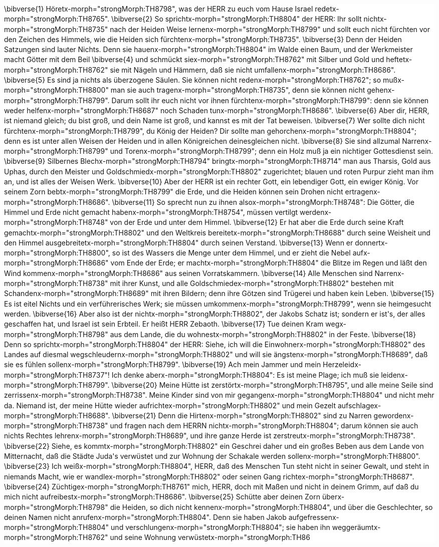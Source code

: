 \bibverse{1} Höretx-morph="strongMorph:TH8798", was der HERR zu euch vom Hause Israel redetx-morph="strongMorph:TH8765". \bibverse{2} So sprichtx-morph="strongMorph:TH8804" der HERR: Ihr sollt nichtx-morph="strongMorph:TH8735" nach der Heiden Weise lernenx-morph="strongMorph:TH8799" und sollt euch nicht fürchten vor den Zeichen des Himmels, wie die Heiden sich fürchtenx-morph="strongMorph:TH8735". \bibverse{3} Denn der Heiden Satzungen sind lauter Nichts. Denn sie hauenx-morph="strongMorph:TH8804" im Walde einen Baum, und der Werkmeister macht Götter mit dem Beil \bibverse{4} und schmückt siex-morph="strongMorph:TH8762" mit Silber und Gold und heftetx-morph="strongMorph:TH8762" sie mit Nägeln und Hämmern, daß sie nicht umfallenx-morph="strongMorph:TH8686". \bibverse{5} Es sind ja nichts als überzogene Säulen. Sie können nicht redenx-morph="strongMorph:TH8762"; so mußx-morph="strongMorph:TH8800" man sie auch tragenx-morph="strongMorph:TH8735", denn sie können nicht gehenx-morph="strongMorph:TH8799". Darum sollt ihr euch nicht vor ihnen fürchtenx-morph="strongMorph:TH8799": denn sie können weder helfenx-morph="strongMorph:TH8687" noch Schaden tunx-morph="strongMorph:TH8686". \bibverse{6} Aber dir, HERR, ist niemand gleich; du bist groß, und dein Name ist groß, und kannst es mit der Tat beweisen. \bibverse{7} Wer sollte dich nicht fürchtenx-morph="strongMorph:TH8799", du König der Heiden? Dir sollte man gehorchenx-morph="strongMorph:TH8804"; denn es ist unter allen Weisen der Heiden und in allen Königreichen deinesgleichen nicht. \bibverse{8} Sie sind allzumal Narrenx-morph="strongMorph:TH8799" und Torenx-morph="strongMorph:TH8799"; denn ein Holz muß ja ein nichtiger Gottesdienst sein. \bibverse{9} Silbernes Blechx-morph="strongMorph:TH8794" bringtx-morph="strongMorph:TH8714" man aus Tharsis, Gold aus Uphas, durch den Meister und Goldschmiedx-morph="strongMorph:TH8802" zugerichtet; blauen und roten Purpur zieht man ihm an, und ist alles der Weisen Werk. \bibverse{10} Aber der HERR ist ein rechter Gott, ein lebendiger Gott, ein ewiger König. Vor seinem Zorn bebtx-morph="strongMorph:TH8799" die Erde, und die Heiden können sein Drohen nicht ertragenx-morph="strongMorph:TH8686". \bibverse{11} So sprecht nun zu ihnen alsox-morph="strongMorph:TH8748": Die Götter, die Himmel und Erde nicht gemacht habenx-morph="strongMorph:TH8754", müssen vertilgt werdenx-morph="strongMorph:TH8748" von der Erde und unter dem Himmel. \bibverse{12} Er hat aber die Erde durch seine Kraft gemachtx-morph="strongMorph:TH8802" und den Weltkreis bereitetx-morph="strongMorph:TH8688" durch seine Weisheit und den Himmel ausgebreitetx-morph="strongMorph:TH8804" durch seinen Verstand. \bibverse{13} Wenn er donnertx-morph="strongMorph:TH8800", so ist des Wassers die Menge unter dem Himmel, und er zieht die Nebel aufx-morph="strongMorph:TH8686" vom Ende der Erde; er machtx-morph="strongMorph:TH8804" die Blitze im Regen und läßt den Wind kommenx-morph="strongMorph:TH8686" aus seinen Vorratskammern. \bibverse{14} Alle Menschen sind Narrenx-morph="strongMorph:TH8738" mit ihrer Kunst, und alle Goldschmiedex-morph="strongMorph:TH8802" bestehen mit Schandenx-morph="strongMorph:TH8689" mit ihren Bildern; denn ihre Götzen sind Trügerei und haben kein Leben. \bibverse{15} Es ist eitel Nichts und ein verführerisches Werk; sie müssen umkommenx-morph="strongMorph:TH8799", wenn sie heimgesucht werden. \bibverse{16} Aber also ist der nichtx-morph="strongMorph:TH8802", der Jakobs Schatz ist; sondern er ist's, der alles geschaffen hat, und Israel ist sein Erbteil. Er heißt HERR Zebaoth. \bibverse{17} Tue deinen Kram wegx-morph="strongMorph:TH8798" aus dem Lande, die du wohnestx-morph="strongMorph:TH8802" in der Feste. \bibverse{18} Denn so sprichtx-morph="strongMorph:TH8804" der HERR: Siehe, ich will die Einwohnerx-morph="strongMorph:TH8802" des Landes auf diesmal wegschleudernx-morph="strongMorph:TH8802" und will sie ängstenx-morph="strongMorph:TH8689", daß sie es fühlen sollenx-morph="strongMorph:TH8799". \bibverse{19} Ach mein Jammer und mein Herzeleidx-morph="strongMorph:TH8737"! Ich denke aberx-morph="strongMorph:TH8804": Es ist meine Plage; ich muß sie leidenx-morph="strongMorph:TH8799". \bibverse{20} Meine Hütte ist zerstörtx-morph="strongMorph:TH8795", und alle meine Seile sind zerrissenx-morph="strongMorph:TH8738". Meine Kinder sind von mir gegangenx-morph="strongMorph:TH8804" und nicht mehr da. Niemand ist, der meine Hütte wieder aufrichtex-morph="strongMorph:TH8802" und mein Gezelt aufschlagex-morph="strongMorph:TH8688". \bibverse{21} Denn die Hirtenx-morph="strongMorph:TH8802" sind zu Narren gewordenx-morph="strongMorph:TH8738" und fragen nach dem HERRN nichtx-morph="strongMorph:TH8804"; darum können sie auch nichts Rechtes lehrenx-morph="strongMorph:TH8689", und ihre ganze Herde ist zerstreutx-morph="strongMorph:TH8738". \bibverse{22} Siehe, es kommtx-morph="strongMorph:TH8802" ein Geschrei daher und ein großes Beben aus dem Lande von Mitternacht, daß die Städte Juda's verwüstet und zur Wohnung der Schakale werden sollenx-morph="strongMorph:TH8800". \bibverse{23} Ich weißx-morph="strongMorph:TH8804", HERR, daß des Menschen Tun steht nicht in seiner Gewalt, und steht in niemands Macht, wie er wandlex-morph="strongMorph:TH8802" oder seinen Gang richtex-morph="strongMorph:TH8687". \bibverse{24} Züchtigex-morph="strongMorph:TH8761" mich, HERR, doch mit Maßen und nicht in deinem Grimm, auf daß du mich nicht aufreibestx-morph="strongMorph:TH8686". \bibverse{25} Schütte aber deinen Zorn überx-morph="strongMorph:TH8798" die Heiden, so dich nicht kennenx-morph="strongMorph:TH8804", und über die Geschlechter, so deinen Namen nicht anrufenx-morph="strongMorph:TH8804". Denn sie haben Jakob aufgefressenx-morph="strongMorph:TH8804" und verschlungenx-morph="strongMorph:TH8804"; sie haben ihn weggeräumtx-morph="strongMorph:TH8762" und seine Wohnung verwüstetx-morph="strongMorph:TH86